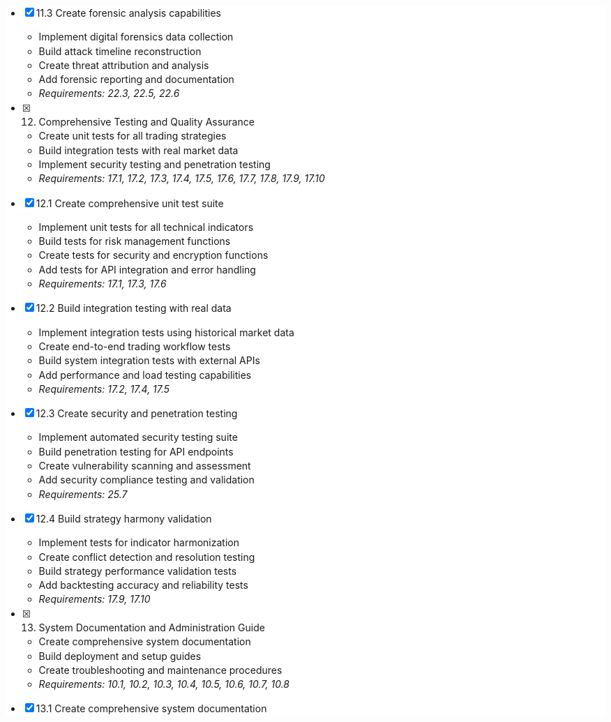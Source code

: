 - [x] 11.3 Create forensic analysis capabilities

  - Implement digital forensics data collection
  - Build attack timeline reconstruction
  - Create threat attribution and analysis
  - Add forensic reporting and documentation
  - _Requirements: 22.3, 22.5, 22.6_

- [x] 12. Comprehensive Testing and Quality Assurance

  - Create unit tests for all trading strategies
  - Build integration tests with real market data
  - Implement security testing and penetration testing
  - _Requirements: 17.1, 17.2, 17.3, 17.4, 17.5, 17.6, 17.7, 17.8, 17.9, 17.10_

- [x] 12.1 Create comprehensive unit test suite

  - Implement unit tests for all technical indicators
  - Build tests for risk management functions
  - Create tests for security and encryption functions
  - Add tests for API integration and error handling
  - _Requirements: 17.1, 17.3, 17.6_


- [x] 12.2 Build integration testing with real data

  - Implement integration tests using historical market data
  - Create end-to-end trading workflow tests
  - Build system integration tests with external APIs
  - Add performance and load testing capabilities
  - _Requirements: 17.2, 17.4, 17.5_



- [x] 12.3 Create security and penetration testing

  - Implement automated security testing suite
  - Build penetration testing for API endpoints
  - Create vulnerability scanning and assessment
  - Add security compliance testing and validation
  - _Requirements: 25.7_

- [x] 12.4 Build strategy harmony validation

  - Implement tests for indicator harmonization
  - Create conflict detection and resolution testing
  - Build strategy performance validation tests
  - Add backtesting accuracy and reliability tests
  - _Requirements: 17.9, 17.10_

- [x] 13. System Documentation and Administration Guide

  - Create comprehensive system documentation
  - Build deployment and setup guides
  - Create troubleshooting and maintenance procedures
  - _Requirements: 10.1, 10.2, 10.3, 10.4, 10.5, 10.6, 10.7, 10.8_


- [x] 13.1 Create comprehensive system documentation
